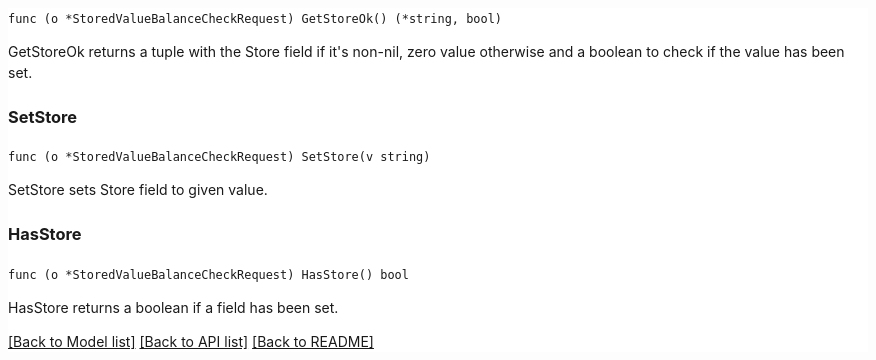 `func (o *StoredValueBalanceCheckRequest) GetStoreOk() (*string, bool)`

GetStoreOk returns a tuple with the Store field if it's non-nil, zero value otherwise
and a boolean to check if the value has been set.

### SetStore

`func (o *StoredValueBalanceCheckRequest) SetStore(v string)`

SetStore sets Store field to given value.

### HasStore

`func (o *StoredValueBalanceCheckRequest) HasStore() bool`

HasStore returns a boolean if a field has been set.


[[Back to Model list]](../README.md#documentation-for-models) [[Back to API list]](../README.md#documentation-for-api-endpoints) [[Back to README]](../README.md)



